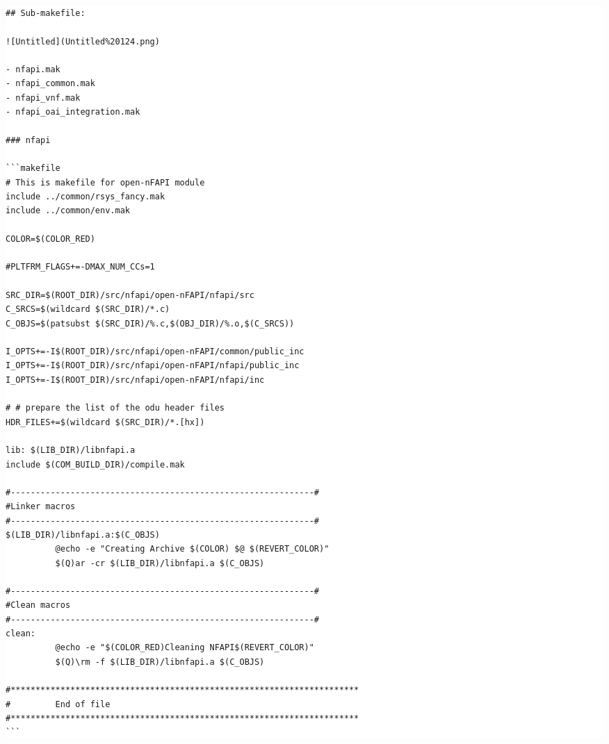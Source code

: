     ## Sub-makefile:
    
    ![Untitled](Untitled%20124.png)
    
    - nfapi.mak
    - nfapi_common.mak
    - nfapi_vnf.mak
    - nfapi_oai_integration.mak
    
    ### nfapi
    
    ```makefile
    # This is makefile for open-nFAPI module
    include ../common/rsys_fancy.mak
    include ../common/env.mak
    
    COLOR=$(COLOR_RED)
    
    #PLTFRM_FLAGS+=-DMAX_NUM_CCs=1
    
    SRC_DIR=$(ROOT_DIR)/src/nfapi/open-nFAPI/nfapi/src
    C_SRCS=$(wildcard $(SRC_DIR)/*.c)
    C_OBJS=$(patsubst $(SRC_DIR)/%.c,$(OBJ_DIR)/%.o,$(C_SRCS))
    
    I_OPTS+=-I$(ROOT_DIR)/src/nfapi/open-nFAPI/common/public_inc
    I_OPTS+=-I$(ROOT_DIR)/src/nfapi/open-nFAPI/nfapi/public_inc
    I_OPTS+=-I$(ROOT_DIR)/src/nfapi/open-nFAPI/nfapi/inc
    
    # # prepare the list of the odu header files
    HDR_FILES+=$(wildcard $(SRC_DIR)/*.[hx])
    
    lib: $(LIB_DIR)/libnfapi.a
    include $(COM_BUILD_DIR)/compile.mak
    
    #-------------------------------------------------------------#
    #Linker macros
    #-------------------------------------------------------------#
    $(LIB_DIR)/libnfapi.a:$(C_OBJS)
    		  @echo -e "Creating Archive $(COLOR) $@ $(REVERT_COLOR)"
    		  $(Q)ar -cr $(LIB_DIR)/libnfapi.a $(C_OBJS)
    
    #-------------------------------------------------------------#
    #Clean macros
    #-------------------------------------------------------------#
    clean:
    		  @echo -e "$(COLOR_RED)Cleaning NFAPI$(REVERT_COLOR)"
    		  $(Q)\rm -f $(LIB_DIR)/libnfapi.a $(C_OBJS) 
    
    #**********************************************************************
    #         End of file
    #**********************************************************************
    ```
    